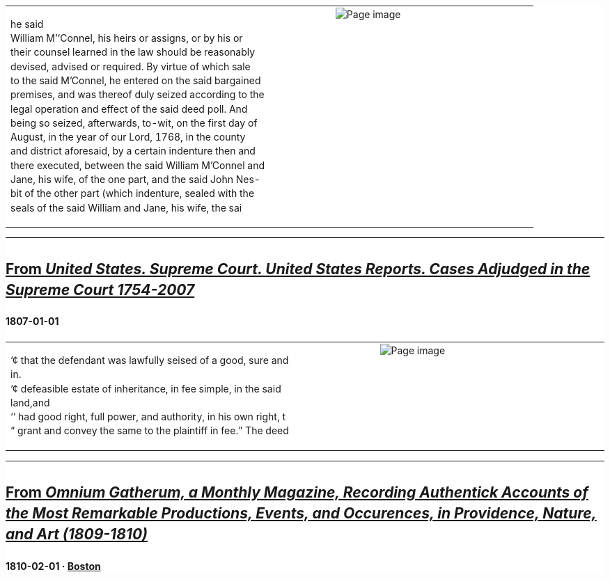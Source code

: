 <table style="width: 100%;"><tr><td style="width: 50%">

he said  
William M’‘Connel, his heirs or assigns, or by his or  
their counsel learned in the law should be reasonably  
devised, advised or required. By virtue of which sale  
to the said M’Connel, he entered on the said bargained  
premises, and was thereof duly seized according to the  
legal operation and effect of the said deed poll. And  
being so seized, afterwards, to-wit, on the first day of  
August, in the year of our Lord, 1768, in the county  
and district aforesaid, by a certain indenture then and  
there executed, between the said William M’Connel and  
Jane, his wife, of the one part, and the said John Nes-  
bit of the other part (which indenture, sealed with the  
seals of the said William and Jane, his wife, the sai
</td><td style="width: 50%; max-height: 75%; margin: auto; display: block;">
<img alt="Page image" src="https://iiif.archive.org/image/iiif/2/sim_north-carolina-supreme-court-reports_november-1778-december-1804%2Fsim_north-carolina-supreme-court-reports_november-1778-december-1804_jp2.zip%2Fsim_north-carolina-supreme-court-reports_november-1778-december-1804_jp2%2Fsim_north-carolina-supreme-court-reports_november-1778-december-1804_0491.jp2/pct:28.08937528499772,21.38138138138138,61.103511171910625,22.1021021021021/600,/0/default.jpg"/>
</td>
</tr></table>

---

## [From _United States. Supreme Court. United States Reports. Cases Adjudged in the Supreme Court 1754-2007_](https://archive.org/details/sim_united-states-supreme-court-cases-adjudged_1807_4/page/n447/mode/1up?view=theater)

#### 1807-01-01

<table style="width: 100%;"><tr><td style="width: 50%">

  
‘¢ that the defendant was lawfully seised of a good, sure and in.  
‘¢ defeasible estate of inheritance, in fee simple, in the said land,and  
‘‘ had good right, full power, and authority, in his own right, t  
“ grant and convey the same to the plaintiff in fee.” The deed
</td><td style="width: 50%; max-height: 75%; margin: auto; display: block;">
<img alt="Page image" src="https://iiif.archive.org/image/iiif/2/sim_united-states-supreme-court-cases-adjudged_1807_4%2Fsim_united-states-supreme-court-cases-adjudged_1807_4_jp2.zip%2Fsim_united-states-supreme-court-cases-adjudged_1807_4_jp2%2Fsim_united-states-supreme-court-cases-adjudged_1807_4_0447.jp2/pct:25.315884476534297,24.00829660357791,67.32851985559567,6.066891366346901/600,/0/default.jpg"/>
</td>
</tr></table>

---

## [From _Omnium Gatherum, a Monthly Magazine, Recording Authentick Accounts of the Most Remarkable Productions, Events, and Occurences, in Providence, Nature, and Art (1809-1810)_](https://archive.org/details/sim_omnium-gatherum_1810-02_1_4/page/n12/mode/1up?view=theater)

#### 1810-02-01 &middot; [Boston](http://dbpedia.org/resource/Boston)
